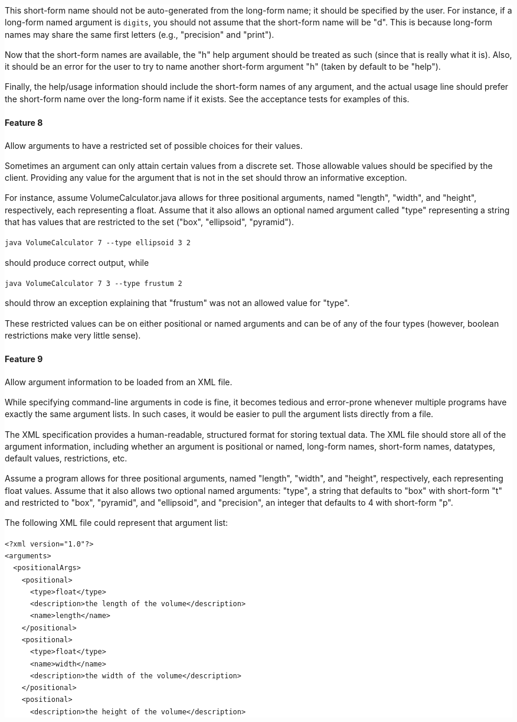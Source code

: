 This short-form name should not be auto-generated from the long-form name; it should be specified by the user. For instance, if a long-form named argument is `digits`, you should not assume that the short-form name will be "d". This is because long-form names may share the same first letters (e.g., "precision" and "print").

Now that the short-form names are available, the "h" help argument should be treated as such (since that is really what it is). Also, it should be an error for the user to try to name another short-form argument "h" (taken by default to be "help").

Finally, the help/usage information should include the short-form names of any argument, and the actual usage line should prefer the short-form name over the long-form name if it exists. See the acceptance tests for examples of this.


#### Feature 8
Allow arguments to have a restricted set of possible choices for their values.

Sometimes an argument can only attain certain values from a discrete set. Those allowable values should be specified by the client. Providing any value for the argument that is not in the set should throw an informative exception.

For instance, assume VolumeCalculator.java allows for three positional arguments, named "length", "width", and "height", respectively, each representing a float. Assume that it also allows an optional named argument called "type" representing a string that has values that are restricted to the set ("box", "ellipsoid", "pyramid").

	java VolumeCalculator 7 --type ellipsoid 3 2

  should produce correct output, while

	java VolumeCalculator 7 3 --type frustum 2
    
should throw an exception explaining that "frustum" was not an allowed value for "type".
  
These restricted values can be on either positional or named arguments and can be of any of the four types (however, boolean restrictions make very little sense).


#### Feature 9
Allow argument information to be loaded from an XML file.

While specifying command-line arguments in code is fine, it becomes tedious and error-prone whenever multiple programs have exactly the same argument lists. In such cases, it would be easier to pull the argument lists directly from a file. 

The XML specification provides a human-readable, structured format for storing textual data. The XML file should store all of the argument information, including whether an argument is positional or named, long-form names, short-form names, datatypes, default values, restrictions, etc.

Assume a program allows for three positional arguments, named "length", "width", and "height", respectively, each representing float values. Assume that it also allows two optional named arguments: "type", a string that defaults to "box" with short-form "t" and restricted to "box", "pyramid", and "ellipsoid", and "precision", an integer that defaults to 4 with short-form "p".

The following XML file could represent that argument list:

    <?xml version="1.0"?>
    <arguments>
      <positionalArgs>
        <positional>
          <type>float</type>
          <description>the length of the volume</description>
          <name>length</name>
        </positional>
        <positional>
          <type>float</type>
          <name>width</name>
          <description>the width of the volume</description>
        </positional>
        <positional>
          <description>the height of the volume</description>